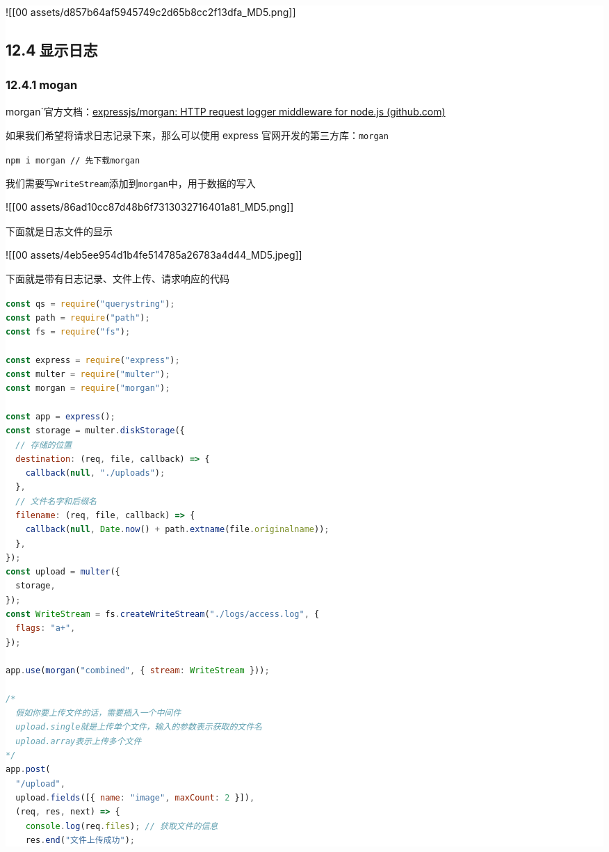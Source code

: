 ![[00 assets/d857b64af5945749c2d65b8cc2f13dfa_MD5.png]]

## 12.4 显示日志

### 12.4.1 mogan

morgan`官方文档：[expressjs/morgan: HTTP request logger middleware for node.js (github.com)](https://github.com/expressjs/morgan)

如果我们希望将请求日志记录下来，那么可以使用 express 官网开发的第三方库：`morgan`

```bash
npm i morgan // 先下载morgan
```

我们需要写`WriteStream`添加到`morgan`中，用于数据的写入

![[00 assets/86ad10cc87d48b6f7313032716401a81_MD5.png]]

下面就是日志文件的显示

![[00 assets/4eb5ee954d1b4fe514785a26783a4d44_MD5.jpeg]]

下面就是带有日志记录、文件上传、请求响应的代码

```javascript
const qs = require("querystring");
const path = require("path");
const fs = require("fs");

const express = require("express");
const multer = require("multer");
const morgan = require("morgan");

const app = express();
const storage = multer.diskStorage({
  // 存储的位置
  destination: (req, file, callback) => {
    callback(null, "./uploads");
  },
  // 文件名字和后缀名
  filename: (req, file, callback) => {
    callback(null, Date.now() + path.extname(file.originalname));
  },
});
const upload = multer({
  storage,
});
const WriteStream = fs.createWriteStream("./logs/access.log", {
  flags: "a+",
});

app.use(morgan("combined", { stream: WriteStream }));

/*
  假如你要上传文件的话，需要插入一个中间件
  upload.single就是上传单个文件，输入的参数表示获取的文件名
  upload.array表示上传多个文件
*/
app.post(
  "/upload",
  upload.fields([{ name: "image", maxCount: 2 }]),
  (req, res, next) => {
    console.log(req.files); // 获取文件的信息
    res.end("文件上传成功");
```